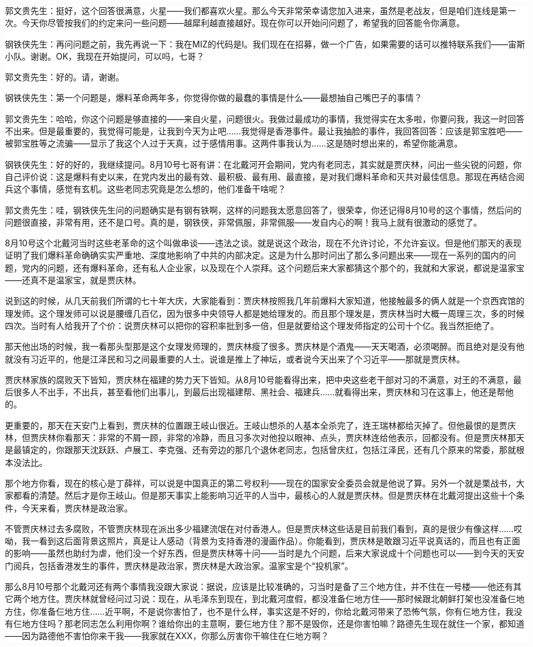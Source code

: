 

郭文贵先生：挺好，这个回答很满意，火星——我们都喜欢火星。那么今天非常荣幸请您加入进来，虽然是老战友，但是咱们连线是第一次。今天你尽管按我们的约定来问一些问题——越犀利越直接越好。现在你可以开始问问题了，希望我的回答能令你满意。



钢铁侠先生：再问问题之前，我先再说一下：我在MIZ的代码是I。我们现在在招募，做一个广告，如果需要的话可以推特联系我们——宙斯小队。谢谢。OK，我现在开始提问，可以吗，七哥？



郭文贵先生：好的。请，谢谢。



钢铁侠先生：第一个问题是，爆料革命两年多，你觉得你做的最蠢的事情是什么——最想抽自己嘴巴子的事情？



郭文贵先生：哈哈，你这个问题是够直接的——来自火星，问题很火。我做过最成功的事情，我觉得实在太多啦，你要问我，我这一时回答不出来。但是最重要的，我觉得可能是，让我到今天为止吧……我觉得是香港事件。最让我抽脸的事件，我回答回答：应该是郭宝胜吧——被郭宝胜等之流骗——显示了我这个人过于天真，过于感情用事。这两件事我认为……这是随时想出来的，希望你能满意。



钢铁侠先生：好的好的，我继续提问。8月10号七哥有讲：在北戴河开会期间，党内有老同志，其实就是贾庆林，问出一些尖锐的问题，你自己评价说：这是爆料有史以来，在党内发出的最有效、最积极、最有用、最直接，是对我们爆料革命和灭共对最佳信息。那现在再结合阅兵这个事情，感觉有玄机。这些老同志究竟是怎么想的，他们准备干啥呢？



郭文贵先生：哇，钢铁侠先生问的问题确实是有钢有铁啊，这样的问题我太愿意回答了，很荣幸，你还记得8月10号的这个事情，然后问的问题很直接，非常有用，还不是口号。真的是，钢铁侠，非常佩服，非常佩服——发自内心的啊！我马上就有很激动的感觉了。



8月10号这个北戴河当时这些老革命的这个叫做串谈——违法之谈。就是说这个政治，现在不允许讨论，不允许妄议。但是他们那天的表现证明了我们爆料革命确确实实严重地、深度地影响了中共的内部决定。这是为什么那时问出了那么多问题出来——现在一系列的国内的问题，党内的问题，还有爆料革命，还有私人企业家，以及现在个人崇拜。这个问题后来大家都猜这个那个的，我就和大家说，都说是温家宝——还真不是温家宝，就是贾庆林。



说到这的时候，从几天前我们所谓的七十年大庆，大家能看到：贾庆林按照我几年前爆料大家知道，他接触最多的俩人就是一个京西宾馆的理发师。这个理发师可以说是腰缠几百亿，因为很多中央领导人都是她给理发的。而且那个理发是，贾庆林当时大概一周理三次，多的时候四次。当时有人给我开了个价：说贾庆林可以把你的容积率批到多一倍，但是就要给这个理发师指定的公司十个亿。我当然拒绝了。



那天他出场的时候，我一看那头型那是这个女理发师理的，贾庆林瘦了很多。贾庆林是个酒鬼——天天喝酒，必须喝醉。而且绝对是没有他就没有习近平的，他是江泽民和习之间最重要的人士。说谁是推上了神坛，或者说今天出来了个习近平——那就是贾庆林。



贾庆林家族的腐败天下皆知，贾庆林在福建的势力天下皆知。从8月10号能看得出来，把中央这些老干部对习的不满意，对王的不满意，最后很多人不出手，不出兵，甚至看他们出事儿，到最后出现福建帮、黑社会、福建兵……就看得出来，贾庆林和习在这事上，他还是帮他的。



更重要的，那天在天安门上看到，贾庆林的位置跟王岐山很近。王岐山想杀的人基本全杀完了，连王瑞林都给灭掉了。但他最恨的是贾庆林，但贾庆林你看那天：非常的不屑一顾，非常的冷静，而且习多次对他投以眼神、点头，贾庆林连给他表示，回都没有。但是贾庆林那天是最镇定的，你跟那天沈跃跃、卢展工、李克强、还有旁边的那几个退休老同志，包括曾庆红，包括江泽民，还有几个原来的常委，那就根本没法比。



那个地方你看，现在的核心是丁薛祥，可以说是中国真正的第二号权利——现在的国家安全委员会就是他说了算。另外一个就是栗战书，大家都看的清楚。然后才是你王岐山。但是那天事实上能影响习近平的人当中，最核心的人就是贾庆林。但是贾庆林在北戴河提出这些十个条件，今天来看，贾庆林是政治家。



不管贾庆林过去多腐败，不管贾庆林现在派出多少福建流氓在对付香港人。但是贾庆林这些话是目前我们看到，真的是很少有像这样……哎呦，我一看到这后面背景这照片，真是让人感动（背景为支持香港的漫画作品）。你能看到，贾庆林是敢跟习近平说真话的，而且也有正面的影响——虽然也助纣为虐，他们没一个好东西，但是贾庆林等十问——当时是九个问题，后来大家说成十个问题也可以——到今天的天安门阅兵，包括香港发生的事件，贾庆林是政治家，贾庆林是大政治家。温家宝是个“投机家”。



那么8月10号那个北戴河还有两个事情我没跟大家说：据说，应该是比较准确的，习当时是备了三个地方住，并不住在一号楼——他还有其它两个地方住。贾庆林就曾经问过习说：现在，从毛泽东到现在，到北戴河度假，都没准备仨地方住——那时候跟北朝鲜打架也没准备仨地方住，你准备仨地方住……近平啊，不是说你害怕了，也不是什么样，事实这是不好的，你给北戴河带来了恐怖气氛，你有仨地方住，我没有仨地方住吗？那老同志怎么利用你啊？谁给你出的主意啊，要仨地方住？那不是毁你，还是你害怕嘛？路德先生现在就住一个家，都知道——因为路德他不害怕你来干我——我家就在XXX，你那么厉害你干嘛住在仨地方啊？
